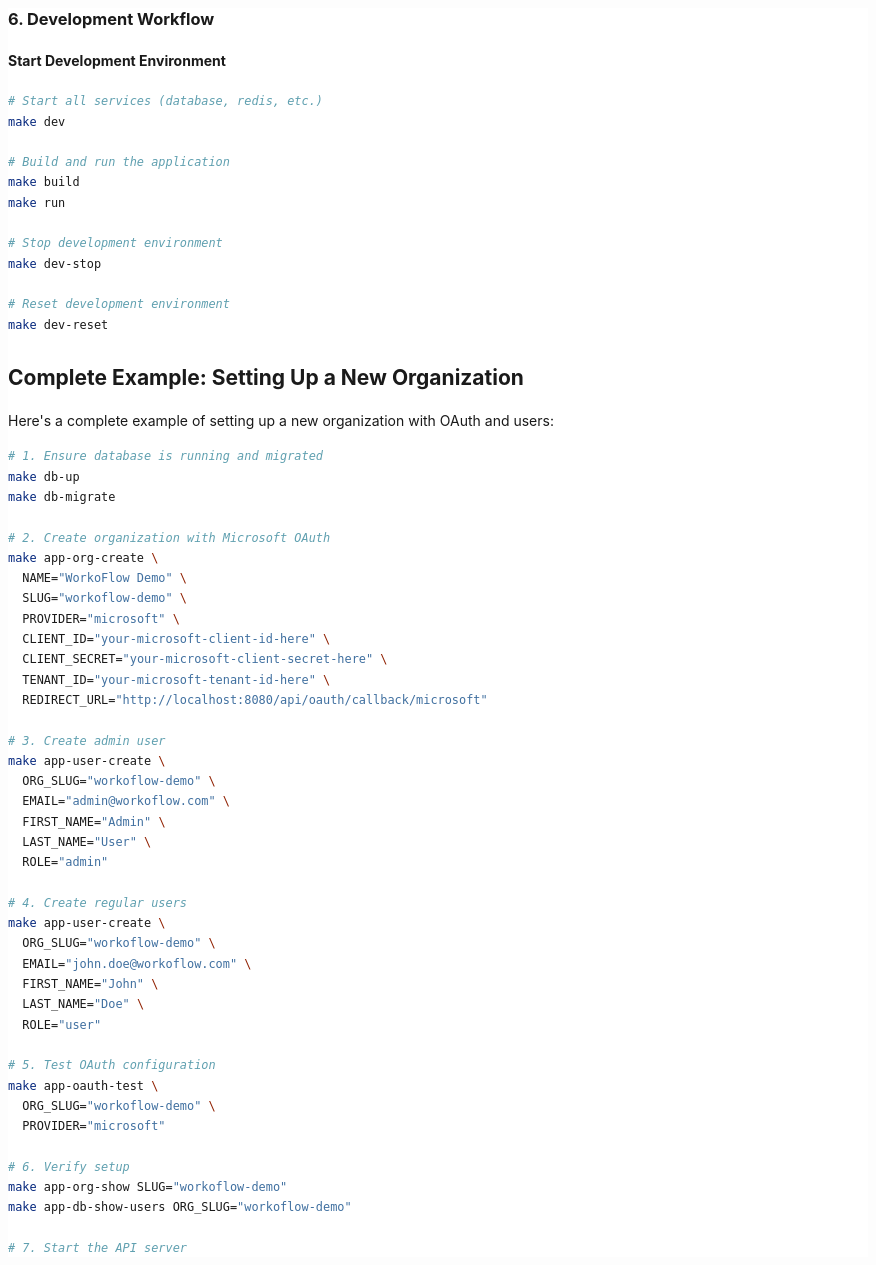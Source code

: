 ### 6. Development Workflow

#### Start Development Environment

```bash
# Start all services (database, redis, etc.)
make dev

# Build and run the application
make build
make run

# Stop development environment
make dev-stop

# Reset development environment
make dev-reset
```

## Complete Example: Setting Up a New Organization

Here's a complete example of setting up a new organization with OAuth and users:

```bash
# 1. Ensure database is running and migrated
make db-up
make db-migrate

# 2. Create organization with Microsoft OAuth
make app-org-create \
  NAME="WorkoFlow Demo" \
  SLUG="workoflow-demo" \
  PROVIDER="microsoft" \
  CLIENT_ID="your-microsoft-client-id-here" \
  CLIENT_SECRET="your-microsoft-client-secret-here" \
  TENANT_ID="your-microsoft-tenant-id-here" \
  REDIRECT_URL="http://localhost:8080/api/oauth/callback/microsoft"

# 3. Create admin user
make app-user-create \
  ORG_SLUG="workoflow-demo" \
  EMAIL="admin@workoflow.com" \
  FIRST_NAME="Admin" \
  LAST_NAME="User" \
  ROLE="admin"

# 4. Create regular users
make app-user-create \
  ORG_SLUG="workoflow-demo" \
  EMAIL="john.doe@workoflow.com" \
  FIRST_NAME="John" \
  LAST_NAME="Doe" \
  ROLE="user"

# 5. Test OAuth configuration
make app-oauth-test \
  ORG_SLUG="workoflow-demo" \
  PROVIDER="microsoft"

# 6. Verify setup
make app-org-show SLUG="workoflow-demo"
make app-db-show-users ORG_SLUG="workoflow-demo"

# 7. Start the API server
```